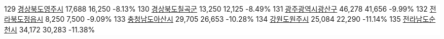   <tr class="item">
    <td>129</td>
    <td><a href="/apt/경상북도영주시">경상북도영주시</a></td>
    <td>17,688</td>
    <td>16,250</td>
    <td>-8.13%</td>
  </tr>

  <tr class="item">
    <td>130</td>
    <td><a href="/apt/경상북도칠곡군">경상북도칠곡군</a></td>
    <td>13,250</td>
    <td>12,125</td>
    <td>-8.49%</td>
  </tr>

  <tr class="item">
    <td>131</td>
    <td><a href="/apt/광주광역시광산구">광주광역시광산구</a></td>
    <td>46,278</td>
    <td>41,656</td>
    <td>-9.99%</td>
  </tr>

  <tr class="item">
    <td>132</td>
    <td><a href="/apt/전라북도정읍시">전라북도정읍시</a></td>
    <td>8,250</td>
    <td>7,500</td>
    <td>-9.09%</td>
  </tr>

  <tr class="item">
    <td>133</td>
    <td><a href="/apt/충청남도아산시">충청남도아산시</a></td>
    <td>29,705</td>
    <td>26,653</td>
    <td>-10.28%</td>
  </tr>

  <tr class="item">
    <td>134</td>
    <td><a href="/apt/강원도원주시">강원도원주시</a></td>
    <td>25,084</td>
    <td>22,290</td>
    <td>-11.14%</td>
  </tr>

  <tr class="item">
    <td>135</td>
    <td><a href="/apt/전라남도순천시">전라남도순천시</a></td>
    <td>34,172</td>
    <td>30,283</td>
    <td>-11.38%</td>
  </tr>
